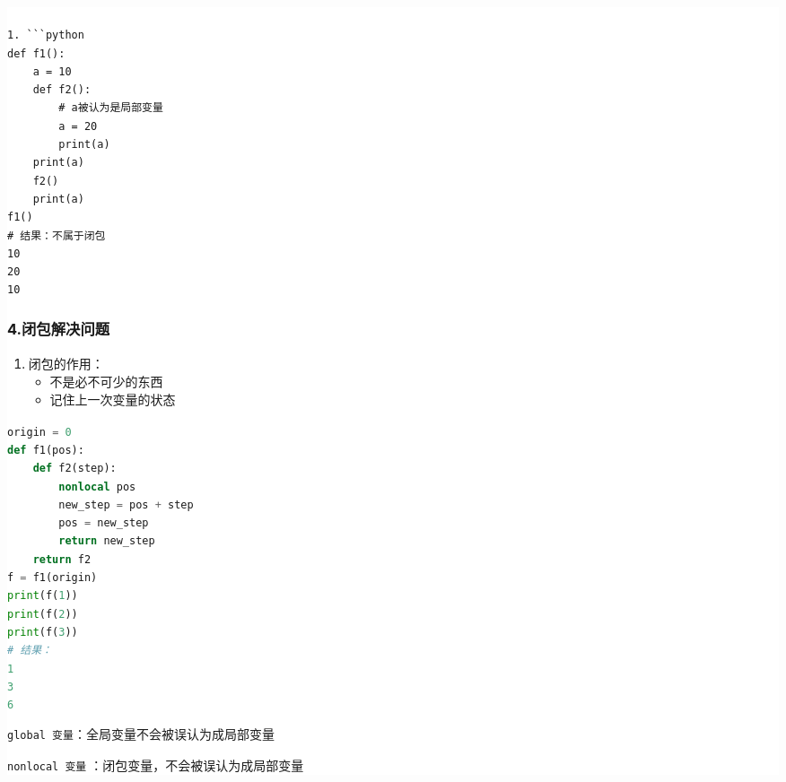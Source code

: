    ```

1. ```python
   def f1():
       a = 10
       def f2():
           # a被认为是局部变量
           a = 20
           print(a)
       print(a)
       f2()
       print(a)
   f1()
   # 结果：不属于闭包
   10
   20
   10
   ```

### 4.闭包解决问题

1. 闭包的作用：
   + 不是必不可少的东西
   + 记住上一次变量的状态

```python
origin = 0
def f1(pos):
    def f2(step):
        nonlocal pos
        new_step = pos + step
        pos = new_step
        return new_step
    return f2
f = f1(origin)
print(f(1))
print(f(2))
print(f(3))
# 结果：
1
3
6
```

`global 变量`：全局变量不会被误认为成局部变量

`nonlocal 变量` ：闭包变量，不会被误认为成局部变量